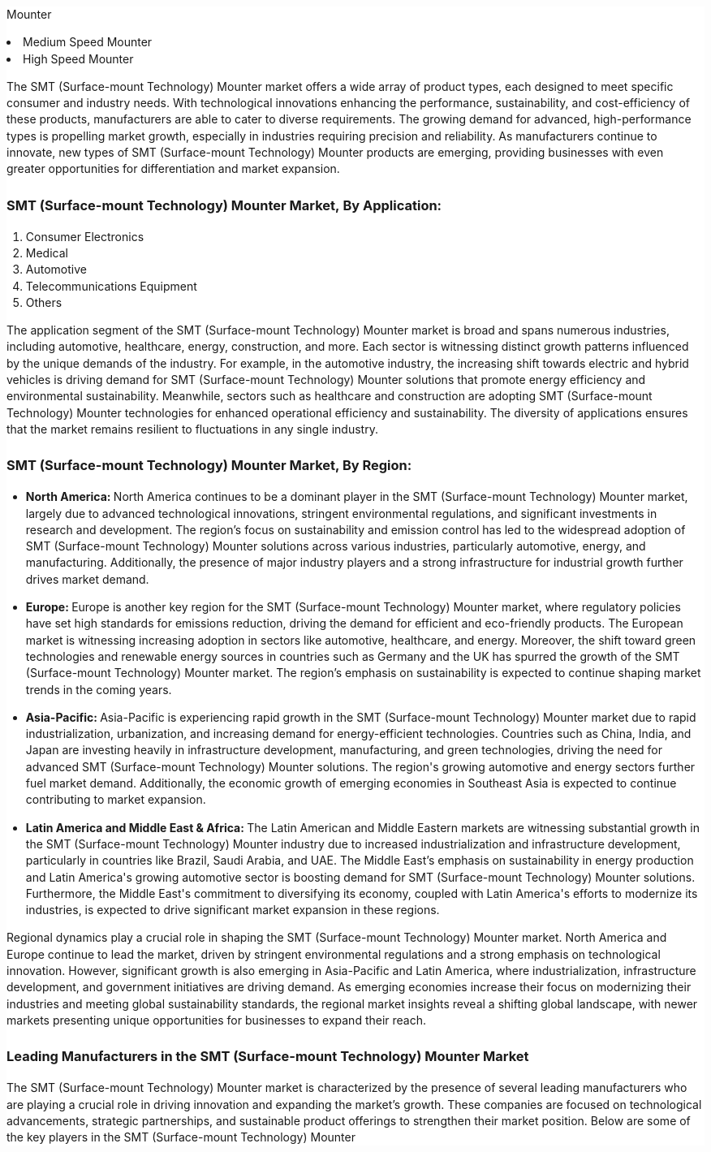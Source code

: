 Mounter<li> Medium Speed Mounter<li> High Speed Mounter</li></ol><p>The SMT (Surface-mount Technology) Mounter market offers a wide array of product types, each designed to meet specific consumer and industry needs. With technological innovations enhancing the performance, sustainability, and cost-efficiency of these products, manufacturers are able to cater to diverse requirements. The growing demand for advanced, high-performance types is propelling market growth, especially in industries requiring precision and reliability. As manufacturers continue to innovate, new types of SMT (Surface-mount Technology) Mounter products are emerging, providing businesses with even greater opportunities for differentiation and market expansion.</p><h3>SMT (Surface-mount Technology) Mounter Market,&nbsp;By Application:</h3><ol><li>Consumer Electronics<li> Medical<li> Automotive<li> Telecommunications Equipment<li> Others</li></ol><p>The application segment of the SMT (Surface-mount Technology) Mounter market is broad and spans numerous industries, including automotive, healthcare, energy, construction, and more. Each sector is witnessing distinct growth patterns influenced by the unique demands of the industry. For example, in the automotive industry, the increasing shift towards electric and hybrid vehicles is driving demand for SMT (Surface-mount Technology) Mounter solutions that promote energy efficiency and environmental sustainability. Meanwhile, sectors such as healthcare and construction are adopting SMT (Surface-mount Technology) Mounter technologies for enhanced operational efficiency and sustainability. The diversity of applications ensures that the market remains resilient to fluctuations in any single industry.</p><h3>SMT (Surface-mount Technology) Mounter Market, By Region:</h3><ul><li><p><strong>North America:&nbsp;</strong>North America continues to be a dominant player in the SMT (Surface-mount Technology) Mounter market, largely due to advanced technological innovations, stringent environmental regulations, and significant investments in research and development. The region&rsquo;s focus on sustainability and emission control has led to the widespread adoption of SMT (Surface-mount Technology) Mounter solutions across various industries, particularly automotive, energy, and manufacturing. Additionally, the presence of major industry players and a strong infrastructure for industrial growth further drives market demand.</p></li><li><p><strong><strong>Europe:&nbsp;</strong></strong>Europe is another key region for the SMT (Surface-mount Technology) Mounter market, where regulatory policies have set high standards for emissions reduction, driving the demand for efficient and eco-friendly products. The European market is witnessing increasing adoption in sectors like automotive, healthcare, and energy. Moreover, the shift toward green technologies and renewable energy sources in countries such as Germany and the UK has spurred the growth of the SMT (Surface-mount Technology) Mounter market. The region&rsquo;s emphasis on sustainability is expected to continue shaping market trends in the coming years.</p></li><li><p><strong><strong>Asia-Pacific:&nbsp;</strong></strong>Asia-Pacific is experiencing rapid growth in the SMT (Surface-mount Technology) Mounter market due to rapid industrialization, urbanization, and increasing demand for energy-efficient technologies. Countries such as China, India, and Japan are investing heavily in infrastructure development, manufacturing, and green technologies, driving the need for advanced SMT (Surface-mount Technology) Mounter solutions. The region's growing automotive and energy sectors further fuel market demand. Additionally, the economic growth of emerging economies in Southeast Asia is expected to continue contributing to market expansion.</p></li><li><p><strong><strong>Latin America and Middle East &amp; Africa:&nbsp;</strong></strong>The Latin American and Middle Eastern markets are witnessing substantial growth in the SMT (Surface-mount Technology) Mounter industry due to increased industrialization and infrastructure development, particularly in countries like Brazil, Saudi Arabia, and UAE. The Middle East&rsquo;s emphasis on sustainability in energy production and Latin America's growing automotive sector is boosting demand for SMT (Surface-mount Technology) Mounter solutions. Furthermore, the Middle East's commitment to diversifying its economy, coupled with Latin America's efforts to modernize its industries, is expected to drive significant market expansion in these regions.</p></li></ul><p>Regional dynamics play a crucial role in shaping the SMT (Surface-mount Technology) Mounter market. North America and Europe continue to lead the market, driven by stringent environmental regulations and a strong emphasis on technological innovation. However, significant growth is also emerging in Asia-Pacific and Latin America, where industrialization, infrastructure development, and government initiatives are driving demand. As emerging economies increase their focus on modernizing their industries and meeting global sustainability standards, the regional market insights reveal a shifting global landscape, with newer markets presenting unique opportunities for businesses to expand their reach.</p><h3><strong>Leading Manufacturers in the SMT (Surface-mount Technology) Mounter Market</strong></h3><p>The SMT (Surface-mount Technology) Mounter market is characterized by the presence of several leading manufacturers who are playing a crucial role in driving innovation and expanding the market&rsquo;s growth. These companies are focused on technological advancements, strategic partnerships, and sustainable product offerings to strengthen their market position. Below are some of the key players in the SMT (Surface-mount Technology) Mounter